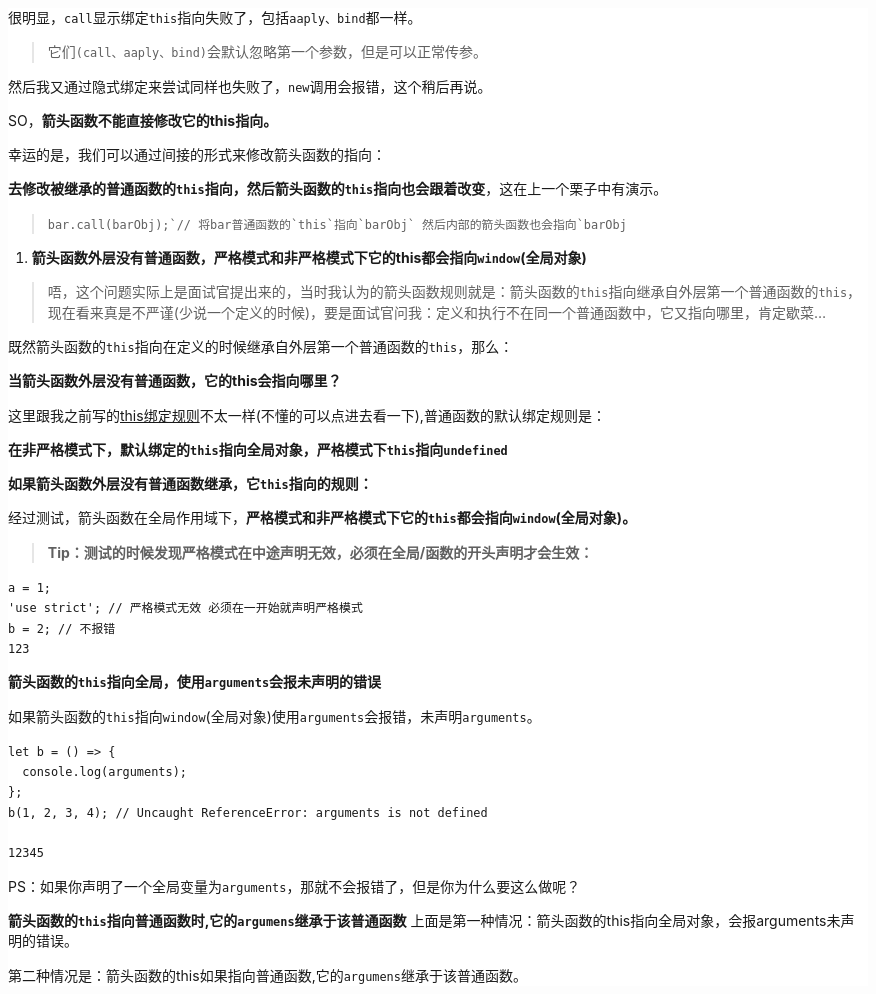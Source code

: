 很明显，`call`显示绑定`this`指向失败了，包括`aaply、bind`都一样。

> 它们`(call、aaply、bind)`会默认忽略第一个参数，但是可以正常传参。

然后我又通过隐式绑定来尝试同样也失败了，`new`调用会报错，这个稍后再说。

SO，**箭头函数不能直接修改它的this指向。**

幸运的是，我们可以通过间接的形式来修改箭头函数的指向：

**去修改被继承的普通函数的`this`指向，然后箭头函数的`this`指向也会跟着改变**，这在上一个栗子中有演示。

> ```
> bar.call(barObj);`// 将bar普通函数的`this`指向`barObj` 然后内部的箭头函数也会指向`barObj
> ```

1. **箭头函数外层没有普通函数，严格模式和非严格模式下它的this都会指向`window`(全局对象)**

> 唔，这个问题实际上是面试官提出来的，当时我认为的箭头函数规则就是：箭头函数的`this`指向继承自外层第一个普通函数的`this`，现在看来真是不严谨(少说一个定义的时候)，要是面试官问我：定义和执行不在同一个普通函数中，它又指向哪里，肯定歇菜…

既然箭头函数的`this`指向在定义的时候继承自外层第一个普通函数的`this`，那么：

**当箭头函数外层没有普通函数，它的this会指向哪里？**

这里跟我之前写的[this绑定规则](https://juejin.im/post/5b3715def265da59af40a630#heading-3)不太一样(不懂的可以点进去看一下),普通函数的默认绑定规则是：

**在非严格模式下，默认绑定的`this`指向全局对象，严格模式下`this`指向`undefined`**

**如果箭头函数外层没有普通函数继承，它`this`指向的规则：**

经过测试，箭头函数在全局作用域下，**严格模式和非严格模式下它的`this`都会指向`window`(全局对象)。**

> **Tip：测试的时候发现严格模式在中途声明无效，必须在全局/函数的开头声明才会生效：**

```
a = 1;
'use strict'; // 严格模式无效 必须在一开始就声明严格模式
b = 2; // 不报错
123
```

**箭头函数的`this`指向全局，使用`arguments`会报未声明的错误**

如果箭头函数的`this`指向`window`(全局对象)使用`arguments`会报错，未声明`arguments`。

```
let b = () => {
  console.log(arguments);
};
b(1, 2, 3, 4); // Uncaught ReferenceError: arguments is not defined

12345
```

PS：如果你声明了一个全局变量为`arguments`，那就不会报错了，但是你为什么要这么做呢？

**箭头函数的`this`指向普通函数时,它的`argumens`继承于该普通函数**
上面是第一种情况：箭头函数的this指向全局对象，会报arguments未声明的错误。

第二种情况是：箭头函数的this如果指向普通函数,它的`argumens`继承于该普通函数。
